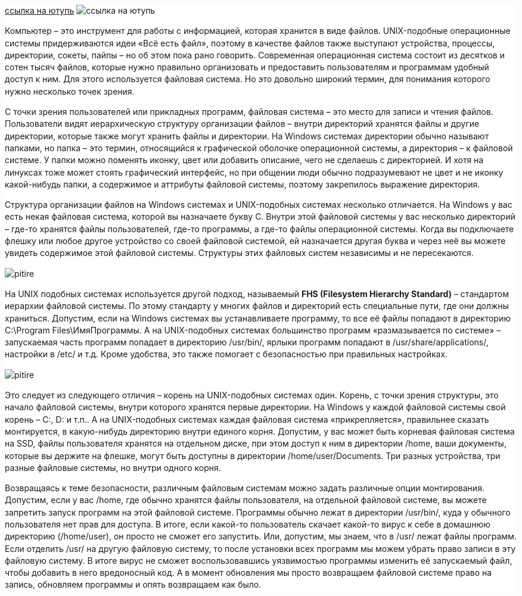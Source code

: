 [ссылка на ютупь](https://youtu.be/WOeZ-Tt3IkY)
![ссылка на ютупь](https://basis.gnulinux.pro/ru/latest/_images/logo2.png)

Компьютер – это инструмент для работы с информацией, которая хранится в виде файлов. UNIX-подобные операционные системы придерживаются идеи «Всё есть файл», поэтому в качестве файлов также выступают устройства, процессы, директории, сокеты, пайпы – но об этом пока рано говорить. Современная операционная система состоит из десятков и сотен тысяч файлов, которые нужно правильно организовать и предоставить пользователям и программам удобный доступ к ним. Для этого используется файловая система. Но это довольно широкий термин, для понимания которого нужно несколько точек зрения.

С точки зрения пользователей или прикладных программ, файловая система – это место для записи и чтения файлов. Пользователи видят иерархическую структуру организации файлов – внутри директорий хранятся файлы и другие директории, которые также могут хранить файлы и директории. На Windows системах директории обычно называют папками, но папка – это термин, относящийся к графической оболочке операционной системы, а директория – к файловой системе. У папки можно поменять иконку, цвет или добавить описание, чего не сделаешь с директорией. И хотя на линуксах тоже может стоять графический интерфейс, но при общении люди обычно подразумевают не цвет и не иконку какой-нибудь папки, а содержимое и аттрибуты файловой системы, поэтому закрепилось выражение директория.


Структура организации файлов на Windows системах и UNIX-подобных системах несколько отличается. На Windows у вас есть некая файловая система, которой вы назначаете букву C. Внутри этой файловой системы у вас несколько директорий – где-то хранятся файлы пользователей, где-то программы, а где-то файлы операционной системы. Когда вы подключаете флешку или любое другое устройство со своей файловой системой, ей назначается другая буква и через неё вы можете увидеть содержимое этой файловой системы. Структуры этих файловых систем независимы и не пересекаются.

![pitire](https://basis.gnulinux.pro/ru/latest/_images/winfiles.png)

На UNIX подобных системах используется другой подход, называемый **FHS (Filesystem Hierarchy Standard)**  – стандартом иерархии файловой системы. По этому стандарту у многих файлов и директорий есть специальные пути, где они должны храниться. Допустим, если на Windows системах вы устанавливаете программу, то все её файлы попадают в директорию C:\Program Files\ИмяПрограммы. А на UNIX-подобных системах большинство программ «размазывается по системе» – запускаемая часть программ попадает в директорию /usr/bin/, ярлыки программ попадают в /usr/share/applications/, настройки в /etc/ и т.д. Кроме удобства, это также помогает с безопасностью при правильных настройках.

![pitire](https://basis.gnulinux.pro/ru/latest/_images/linfiles.png)

Это следует из следующего отличия – корень на UNIX-подобных системах один. Корень, с точки зрения структуры, это начало файловой системы, внутри которого хранятся первые директории. На Windows у каждой файловой системы свой корень – С:, D: и т.п.. А на UNIX-подобных системах каждая файловая система «прикрепляется», правильнее сказать монтируется, в какую-нибудь директорию внутри единого корня. Допустим, у вас может быть корневая файловая система на SSD, файлы пользователя хранятся на отдельном диске, при этом доступ к ним в директории /home, ваши документы, которые вы держите на флешке, могут быть доступны в директории /home/user/Documents. Три разных устройства, три разные файловые системы, но внутри одного корня.

Возвращаясь к теме безопасности, различным файловым системам можно задать различные опции монтирования. Допустим, если у вас /home, где обычно хранятся файлы пользователя, на отдельной файловой системе, вы можете запретить запуск программ на этой файловой системе. Программы обычно лежат в директории /usr/bin/, куда у обычного пользователя нет прав для доступа. В итоге, если какой-то пользователь скачает какой-то вирус к себе в домашнюю директорию (/home/user), он просто не сможет его запустить. Или, допустим, мы знаем, что в /usr/ лежат файлы программ. Если отделить /usr/ на другую файловую систему, то после установки всех программ мы можем убрать право записи в эту файловую систему. В итоге вирус не сможет воспользовавшись уязвимостью программы изменить её запускаемый файл, чтобы добавить в него вредоносный код. А в момент обновления мы просто возвращаем файловой системе право на запись, обновляем программы и опять возвращаем как было.
